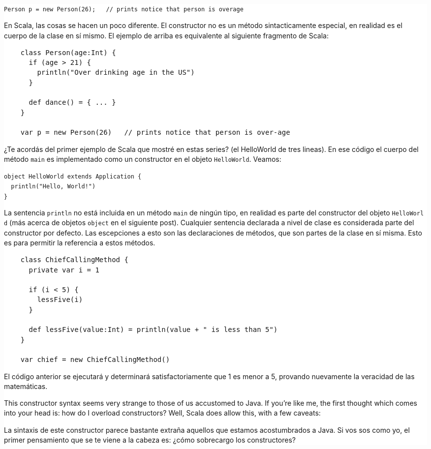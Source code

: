 	Person p = new Person(26);   // prints notice that person is overage
</pre>

En Scala, las cosas se hacen un poco diferente. El constructor no es un método sintacticamente especial, en realidad es el cuerpo de la clase en sí mismo. El ejemplo de arriba es equivalente al siguiente fragmento de Scala:

<pre lang='scala'>
	class Person(age:Int) {
	  if (age > 21) {
	    println("Over drinking age in the US")
	  }
	 
	  def dance() = { ... }
	}
 
	var p = new Person(26)   // prints notice that person is over-age
</pre>

¿Te acordás del primer ejemplo de Scala que mostré en estas series? (el HelloWorld de tres lineas). En ese código el cuerpo del método `main` es implementado como un constructor en el objeto `HelloWorld`. Veamos:

	object HelloWorld extends Application {
	  println("Hello, World!")
	}

La sentencia `println` no está incluida en un método `main` de ningún tipo, en realidad es parte del constructor del objeto `HelloWorld` (más acerca de objetos `object` en el siguiente post). Cualquier sentencia declarada a nivel de clase es considerada parte del constructor por defecto. Las escepciones a esto son las declaraciones de métodos, que son partes de la clase en sí misma. Esto es para permitir la referencia a estos métodos.

<pre lang='scala'>
	class ChiefCallingMethod {
	  private var i = 1
	 
	  if (i < 5) {
	    lessFive(i)
	  }
	 
	  def lessFive(value:Int) = println(value + " is less than 5")
	}
 
	var chief = new ChiefCallingMethod()
</pre>

El código anterior se ejecutará y determinará satisfactoriamente que 1 es menor a 5, provando nuevamente la veracidad de las matemáticas.

This constructor syntax seems very strange to those of us accustomed to Java.  If you’re like me, the first thought which comes into your head is: how do I overload constructors?  Well, Scala does allow this, with a few caveats:

La sintaxis de este constructor parece bastante extraña aquellos que estamos acostumbrados a Java. Si vos sos como yo, el primer pensamiento que se te viene a la cabeza es: ¿cómo sobrecargo los constructores?
